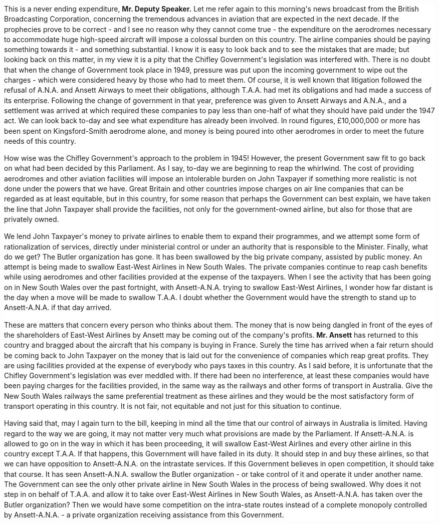 This is a never ending expenditure,  **Mr. Deputy Speaker.**  Let me refer again to this morning's news broadcast from the British Broadcasting Corporation, concerning the tremendous advances in aviation that are expected in the next decade. If the prophecies prove to be correct - and I see no reason why they cannot come true - the expenditure on the aerodromes necessary to accommodate huge high-speed aircraft will impose a colossal burden on this country. The airline companies should be paying something towards it - and something substantial. I know it is easy to look back and to see the mistakes that are made; but looking back on this matter, in my view it is a pity that the Chifley Government's legislation was interfered with. There is no doubt that when the change of Government took place in 1949, pressure was put upon the incoming government to wipe out the charges - which were considered heavy by those who had to meet them. Of course, it is well known that litigation followed the refusal of A.N.A. and Ansett Airways to meet their obligations, although T.A.A. had met its obligations and had made a success of its enterprise. Following the change of government in that year, preference was given to Ansett Airways and A.N.A., and a settlement was arrived at which required these companies to pay less than one-half of what they should have paid under the 1947 act. We can look back to-day and see what expenditure has already been involved. In round figures, £10,000,000 or more has been spent on Kingsford-Smith aerodrome alone, and money is being poured into other aerodromes in order to meet the future needs of this country. 

How wise was the Chifley Government's approach to the problem in 1945! However, the present Government saw fit to go back on what had been decided by this Parliament. As I say, to-day we are beginning to reap the whirlwind. The cost of providing aerodromes and other aviation facilities will impose an intolerable burden on John Taxpayer if something more realistic is not done under the powers that we have. Great Britain and other countries impose charges on air line companies that can be regarded as at least equitable, but in this country, for some reason that perhaps the Government can best explain, we have taken the line that John Taxpayer shall provide the facilities, not only for the government-owned airline, but also for those that are privately owned. 

We lend John Taxpayer's money to private airlines to enable them to expand their programmes, and we attempt some form of rationalization of services, directly under ministerial control or under an authority that is responsible to the Minister. Finally, what do we get? The Butler organization has gone. It has been swallowed by the big private company, assisted by public money. An attempt is being made to swallow East-West Airlines in New South Wales. The private companies continue to reap cash benefits while using aerodromes and other facilities provided at the expense of the taxpayers. When I see the activity that has been going on in New South Wales over the past fortnight, with Ansett-A.N.A. trying to swallow East-West Airlines, I wonder how far distant is the day when a move will be made to swallow T.A.A. I doubt whether the Government would have the strength to stand up to Ansett-A.N.A. if that day arrived. 

These are matters that concern every person who thinks about them. The money that is now being dangled in front of the eyes of the shareholders of East-West Airlines by Ansett may be coming out of the company's profits.  **Mr. Ansett**  has returned to this country and bragged about the aircraft that his company is buying in France. Surely the time has arrived when a fair return should be coming back to John Taxpayer on the money that is laid out for the convenience of companies which reap great profits. They are using facilities provided at the expense of everybody who pays taxes in this country. As I said before, it is unfortunate that the Chifley Government's legislation was ever meddled with. If there had been no interference, at least these companies would have been paying charges for the facilities provided, in the same way as the railways and other forms of transport in Australia. Give the New South Wales railways the same preferential treatment as these airlines and they would be the most satisfactory form of transport operating in this country. It is not fair, not equitable and not just for this situation to continue. 

Having said that, may I again turn to the bill, keeping in mind all the time that our control of airways in Australia is limited. Having regard to the way we are going, it may not matter very much what provisions are made by the Parliament. If Ansett-A.N.A. is allowed to go on in the way in which it has been proceeding, it will swallow East-West Airlines and every other airline in this country except T.A.A. If that happens, this Government will have failed in its duty. It should step in and buy these airlines, so that we can have opposition to Ansett-A.N.A. on the intrastate services. If this Government believes in open competition, it should take that course. It has seen Ansett-A.N.A. swallow the Butler organization - or take control of it and operate it under another name. The Government can see the only other private airline in New South Wales in the process of being swallowed. Why does it not step in on behalf of T.A.A. and allow it to take over East-West Airlines in New South Wales, as Ansett-A.N.A. has taken over the Butler organization? Then we would have some competition on the intra-state routes instead of a complete monopoly controlled by Ansett-A.N.A. - a private organization receiving assistance from this Government. 
